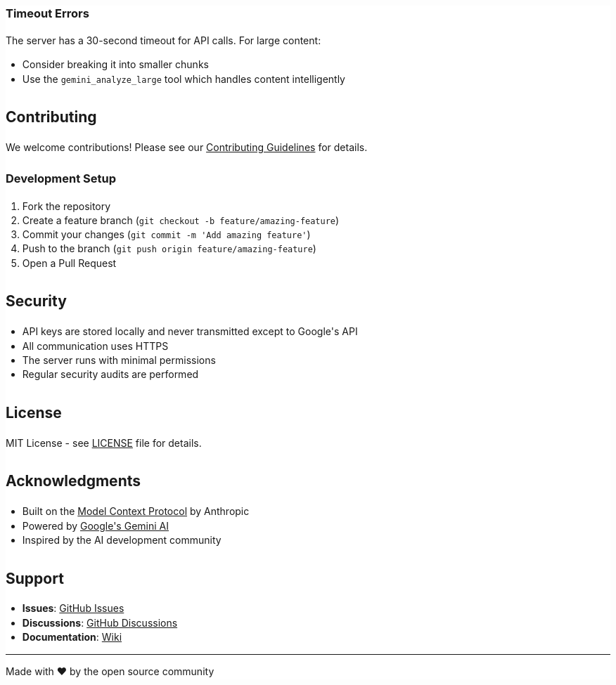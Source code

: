 ### Timeout Errors
The server has a 30-second timeout for API calls. For large content:
- Consider breaking it into smaller chunks
- Use the `gemini_analyze_large` tool which handles content intelligently

## Contributing

We welcome contributions! Please see our [Contributing Guidelines](CONTRIBUTING.md) for details.

### Development Setup
1. Fork the repository
2. Create a feature branch (`git checkout -b feature/amazing-feature`)
3. Commit your changes (`git commit -m 'Add amazing feature'`)
4. Push to the branch (`git push origin feature/amazing-feature`)
5. Open a Pull Request

## Security

- API keys are stored locally and never transmitted except to Google's API
- All communication uses HTTPS
- The server runs with minimal permissions
- Regular security audits are performed

## License

MIT License - see [LICENSE](LICENSE) file for details.

## Acknowledgments

- Built on the [Model Context Protocol](https://github.com/anthropics/mcp) by Anthropic
- Powered by [Google's Gemini AI](https://deepmind.google/technologies/gemini/)
- Inspired by the AI development community

## Support

- **Issues**: [GitHub Issues](https://github.com/houseworthe/gemini-mcp-server/issues)
- **Discussions**: [GitHub Discussions](https://github.com/houseworthe/gemini-mcp-server/discussions)
- **Documentation**: [Wiki](https://github.com/houseworthe/gemini-mcp-server/wiki)

---

Made with ❤️ by the open source community